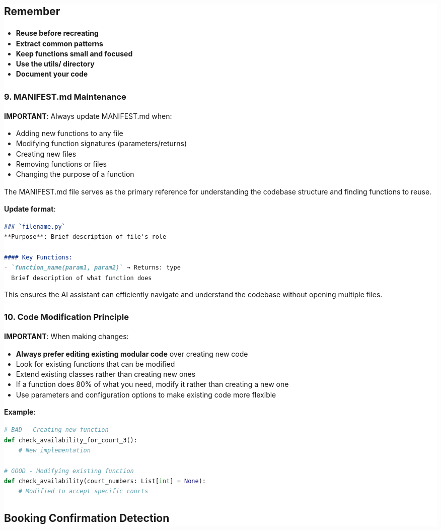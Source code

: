 ## Remember
- **Reuse before recreating**
- **Extract common patterns**
- **Keep functions small and focused**
- **Use the utils/ directory**
- **Document your code**

### 9. MANIFEST.md Maintenance
**IMPORTANT**: Always update MANIFEST.md when:
- Adding new functions to any file
- Modifying function signatures (parameters/returns)
- Creating new files
- Removing functions or files
- Changing the purpose of a function

The MANIFEST.md file serves as the primary reference for understanding the codebase structure and finding functions to reuse.

**Update format**:
```markdown
### `filename.py`
**Purpose**: Brief description of file's role

#### Key Functions:
- `function_name(param1, param2)` → Returns: type
  Brief description of what function does
```

This ensures the AI assistant can efficiently navigate and understand the codebase without opening multiple files.

### 10. Code Modification Principle
**IMPORTANT**: When making changes:
- **Always prefer editing existing modular code** over creating new code
- Look for existing functions that can be modified
- Extend existing classes rather than creating new ones
- If a function does 80% of what you need, modify it rather than creating a new one
- Use parameters and configuration options to make existing code more flexible

**Example**:
```python
# BAD - Creating new function
def check_availability_for_court_3():
    # New implementation

# GOOD - Modifying existing function
def check_availability(court_numbers: List[int] = None):
    # Modified to accept specific courts
```

## Booking Confirmation Detection
